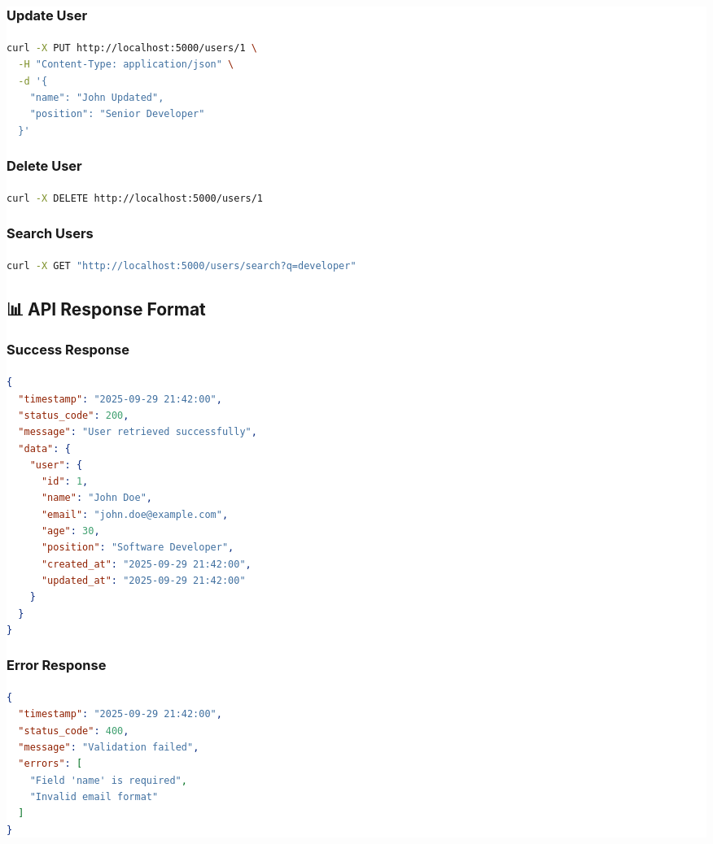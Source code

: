 ### Update User
```bash
curl -X PUT http://localhost:5000/users/1 \
  -H "Content-Type: application/json" \
  -d '{
    "name": "John Updated",
    "position": "Senior Developer"
  }'
```

### Delete User
```bash
curl -X DELETE http://localhost:5000/users/1
```

### Search Users
```bash
curl -X GET "http://localhost:5000/users/search?q=developer"
```

## 📊 API Response Format

### Success Response
```json
{
  "timestamp": "2025-09-29 21:42:00",
  "status_code": 200,
  "message": "User retrieved successfully",
  "data": {
    "user": {
      "id": 1,
      "name": "John Doe",
      "email": "john.doe@example.com",
      "age": 30,
      "position": "Software Developer",
      "created_at": "2025-09-29 21:42:00",
      "updated_at": "2025-09-29 21:42:00"
    }
  }
}
```

### Error Response
```json
{
  "timestamp": "2025-09-29 21:42:00",
  "status_code": 400,
  "message": "Validation failed",
  "errors": [
    "Field 'name' is required",
    "Invalid email format"
  ]
}
```
